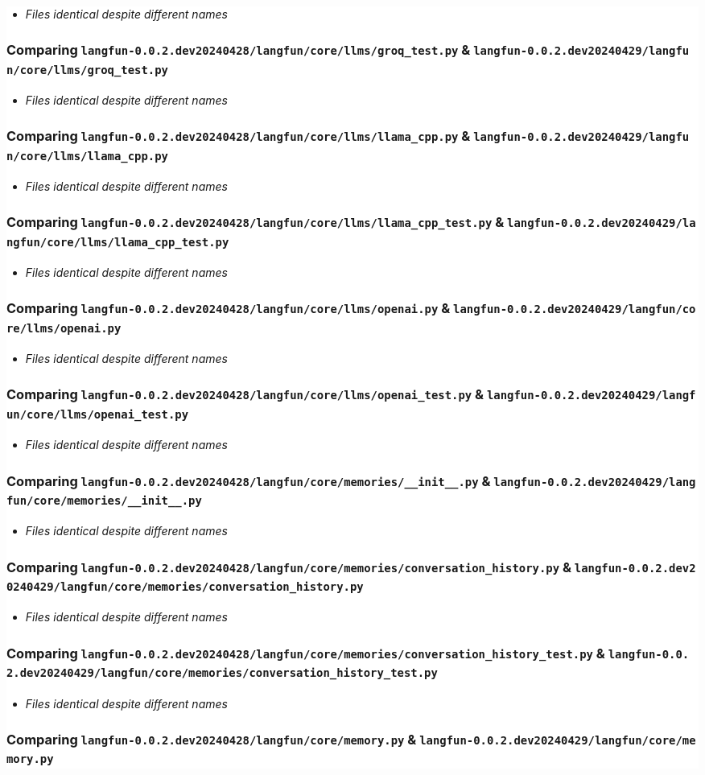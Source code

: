  * *Files identical despite different names*

### Comparing `langfun-0.0.2.dev20240428/langfun/core/llms/groq_test.py` & `langfun-0.0.2.dev20240429/langfun/core/llms/groq_test.py`

 * *Files identical despite different names*

### Comparing `langfun-0.0.2.dev20240428/langfun/core/llms/llama_cpp.py` & `langfun-0.0.2.dev20240429/langfun/core/llms/llama_cpp.py`

 * *Files identical despite different names*

### Comparing `langfun-0.0.2.dev20240428/langfun/core/llms/llama_cpp_test.py` & `langfun-0.0.2.dev20240429/langfun/core/llms/llama_cpp_test.py`

 * *Files identical despite different names*

### Comparing `langfun-0.0.2.dev20240428/langfun/core/llms/openai.py` & `langfun-0.0.2.dev20240429/langfun/core/llms/openai.py`

 * *Files identical despite different names*

### Comparing `langfun-0.0.2.dev20240428/langfun/core/llms/openai_test.py` & `langfun-0.0.2.dev20240429/langfun/core/llms/openai_test.py`

 * *Files identical despite different names*

### Comparing `langfun-0.0.2.dev20240428/langfun/core/memories/__init__.py` & `langfun-0.0.2.dev20240429/langfun/core/memories/__init__.py`

 * *Files identical despite different names*

### Comparing `langfun-0.0.2.dev20240428/langfun/core/memories/conversation_history.py` & `langfun-0.0.2.dev20240429/langfun/core/memories/conversation_history.py`

 * *Files identical despite different names*

### Comparing `langfun-0.0.2.dev20240428/langfun/core/memories/conversation_history_test.py` & `langfun-0.0.2.dev20240429/langfun/core/memories/conversation_history_test.py`

 * *Files identical despite different names*

### Comparing `langfun-0.0.2.dev20240428/langfun/core/memory.py` & `langfun-0.0.2.dev20240429/langfun/core/memory.py`
